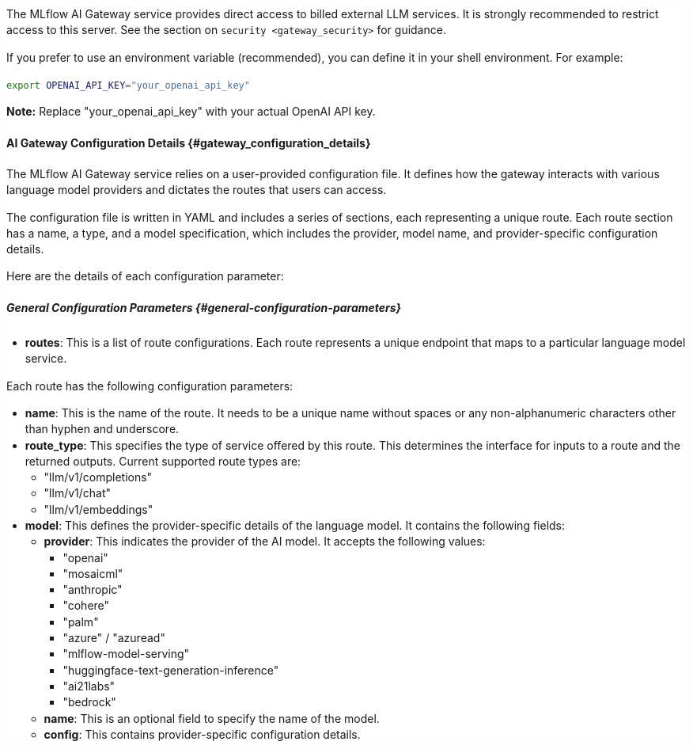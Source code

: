 </div>

The MLflow AI Gateway service provides direct access to billed external
LLM services. It is strongly recommended to restrict access to this
server. See the section on `security <gateway_security>` for guidance.

</div>

If you prefer to use an environment variable (recommended), you can
define it in your shell environment. For example:

~~~ bash
export OPENAI_API_KEY="your_openai_api_key"
~~~

**Note:** Replace "your_openai_api_key" with your actual OpenAI API key.

#### AI Gateway Configuration Details {#gateway_configuration_details}

The MLflow AI Gateway service relies on a user-provided configuration
file. It defines how the gateway interacts with various language model
providers and dictates the routes that users can access.

The configuration file is written in YAML and includes a series of
sections, each representing a unique route. Each route section has a
name, a type, and a model specification, which includes the provider,
model name, and provider-specific configuration details.

Here are the details of each configuration parameter:

##### General Configuration Parameters {#general-configuration-parameters}

-   **routes**: This is a list of route configurations. Each route
    represents a unique endpoint that maps to a particular language
    model service.

Each route has the following configuration parameters:

-   **name**: This is the name of the route. It needs to be a unique
    name without spaces or any non-alphanumeric characters other than
    hyphen and underscore.
-   **route_type**: This specifies the type of service offered by this
    route. This determines the interface for inputs to a route and the
    returned outputs. Current supported route types are:
    -   "llm/v1/completions"
    -   "llm/v1/chat"
    -   "llm/v1/embeddings"
-   **model**: This defines the provider-specific details of the
    language model. It contains the following fields:
    -   **provider**: This indicates the provider of the AI model. It
        accepts the following values:
        -   "openai"
        -   "mosaicml"
        -   "anthropic"
        -   "cohere"
        -   "palm"
        -   "azure" / "azuread"
        -   "mlflow-model-serving"
        -   "huggingface-text-generation-inference"
        -   "ai21labs"
        -   "bedrock"
    -   **name**: This is an optional field to specify the name of the
        model.
    -   **config**: This contains provider-specific configuration
        details.
